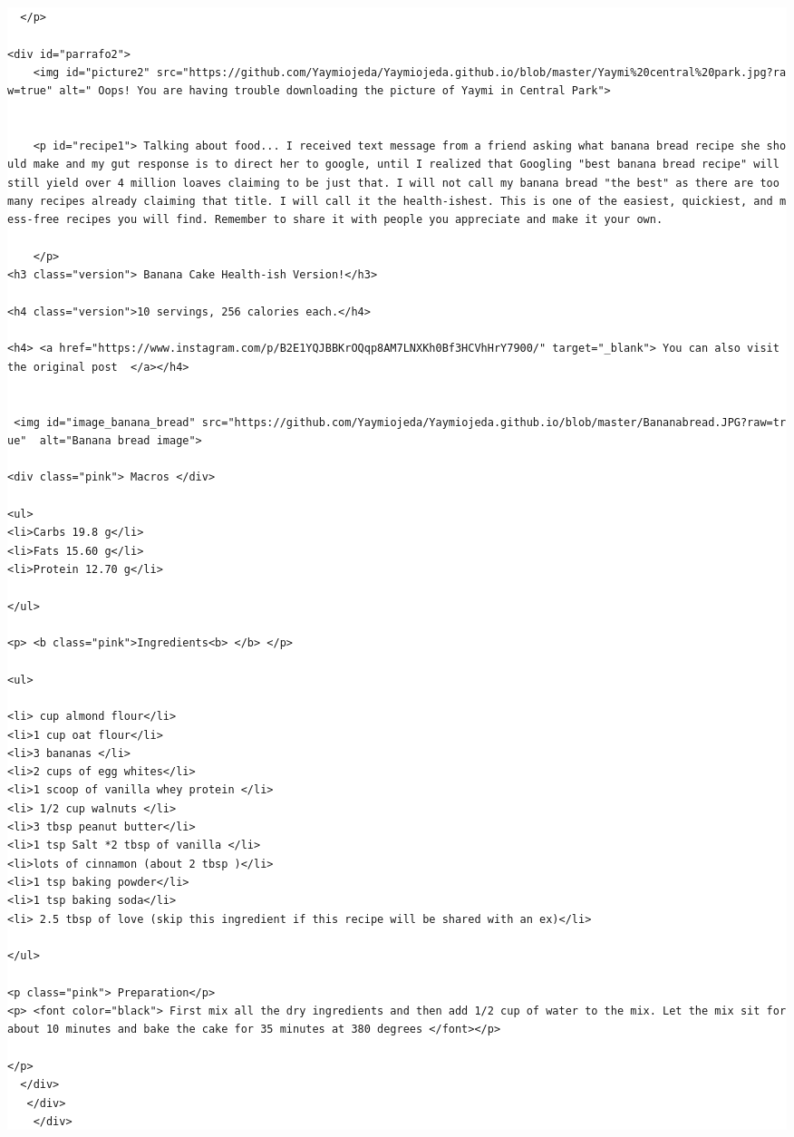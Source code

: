     
      </p> 
    
    <div id="parrafo2">
        <img id="picture2" src="https://github.com/Yaymiojeda/Yaymiojeda.github.io/blob/master/Yaymi%20central%20park.jpg?raw=true" alt=" Oops! You are having trouble downloading the picture of Yaymi in Central Park">
    
    
        <p id="recipe1"> Talking about food... I received text message from a friend asking what banana bread recipe she should make and my gut response is to direct her to google, until I realized that Googling "best banana bread recipe" will still yield over 4 million loaves claiming to be just that. I will not call my banana bread "the best" as there are too many recipes already claiming that title. I will call it the health-ishest. This is one of the easiest, quickiest, and mess-free recipes you will find. Remember to share it with people you appreciate and make it your own.
    
        </p>
    <h3 class="version"> Banana Cake Health-ish Version!</h3>
    
    <h4 class="version">10 servings, 256 calories each.</h4>
    
    <h4> <a href="https://www.instagram.com/p/B2E1YQJBBKrOQqp8AM7LNXKh0Bf3HCVhHrY7900/" target="_blank"> You can also visit the original post  </a></h4>
    
    
     <img id="image_banana_bread" src="https://github.com/Yaymiojeda/Yaymiojeda.github.io/blob/master/Bananabread.JPG?raw=true"  alt="Banana bread image"> 
    
    <div class="pink"> Macros </div>
    
    <ul>
    <li>Carbs 19.8 g</li>
    <li>Fats 15.60 g</li>
    <li>Protein 12.70 g</li>
    
    </ul> 
    
    <p> <b class="pink">Ingredients<b> </b> </p>
    
    <ul>
    
    <li> cup almond flour</li>
    <li>1 cup oat flour</li>
    <li>3 bananas </li>
    <li>2 cups of egg whites</li>
    <li>1 scoop of vanilla whey protein </li>
    <li> 1/2 cup walnuts </li>
    <li>3 tbsp peanut butter</li>
    <li>1 tsp Salt *2 tbsp of vanilla </li>
    <li>lots of cinnamon (about 2 tbsp )</li>
    <li>1 tsp baking powder</li>
    <li>1 tsp baking soda</li>
    <li> 2.5 tbsp of love (skip this ingredient if this recipe will be shared with an ex)</li>
    
    </ul>
    
    <p class="pink"> Preparation</p>
    <p> <font color="black"> First mix all the dry ingredients and then add 1/2 cup of water to the mix. Let the mix sit for about 10 minutes and bake the cake for 35 minutes at 380 degrees </font></p>
    
    </p>
      </div>
       </div>
        </div>
    